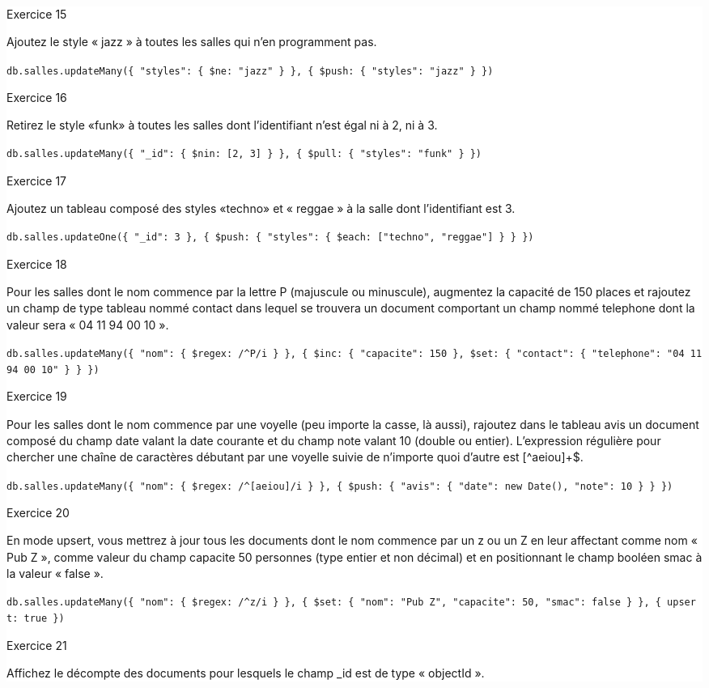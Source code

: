 Exercice 15

Ajoutez le style « jazz » à toutes les salles qui n’en programment pas.

```
db.salles.updateMany({ "styles": { $ne: "jazz" } }, { $push: { "styles": "jazz" } })
```

Exercice 16

Retirez le style «funk» à toutes les salles dont l’identifiant n’est égal ni à 2, ni à 3.

```
db.salles.updateMany({ "_id": { $nin: [2, 3] } }, { $pull: { "styles": "funk" } })
```

Exercice 17

Ajoutez un tableau composé des styles «techno» et « reggae » à la salle dont l’identifiant est 3.

```
db.salles.updateOne({ "_id": 3 }, { $push: { "styles": { $each: ["techno", "reggae"] } } })
```

Exercice 18

Pour les salles dont le nom commence par la lettre P (majuscule ou minuscule), augmentez la capacité de 150 places et rajoutez un champ de type tableau nommé contact dans lequel se trouvera un document comportant un champ nommé telephone dont la valeur sera « 04 11 94 00 10 ».

```
db.salles.updateMany({ "nom": { $regex: /^P/i } }, { $inc: { "capacite": 150 }, $set: { "contact": { "telephone": "04 11 94 00 10" } } })
```

Exercice 19

Pour les salles dont le nom commence par une voyelle (peu importe la casse, là aussi), rajoutez dans le tableau avis un document composé du champ date valant la date courante et du champ note valant 10 (double ou entier). L’expression régulière pour chercher une chaîne de caractères débutant par une voyelle suivie de n’importe quoi d’autre est [^aeiou]+$.

```
db.salles.updateMany({ "nom": { $regex: /^[aeiou]/i } }, { $push: { "avis": { "date": new Date(), "note": 10 } } })
```

Exercice 20

En mode upsert, vous mettrez à jour tous les documents dont le nom commence par un z ou un Z en leur affectant comme nom « Pub Z », comme valeur du champ capacite 50 personnes (type entier et non décimal) et en positionnant le champ booléen smac à la valeur « false ».

```
db.salles.updateMany({ "nom": { $regex: /^z/i } }, { $set: { "nom": "Pub Z", "capacite": 50, "smac": false } }, { upsert: true })
```

Exercice 21

Affichez le décompte des documents pour lesquels le champ _id est de type « objectId ».
